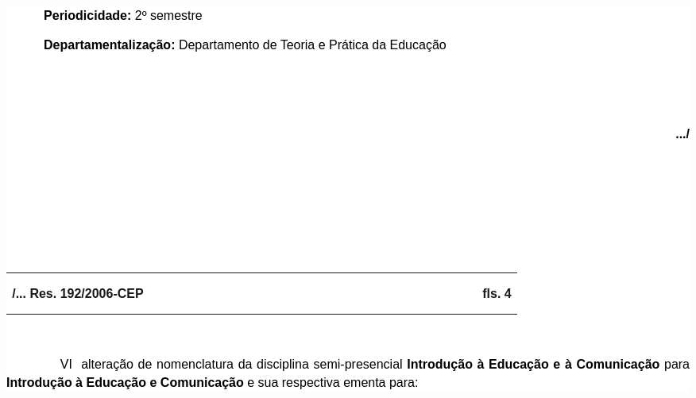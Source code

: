 <p class=MsoBodyText style='text-indent:35.3pt'><b style='mso-bidi-font-weight:
normal'><span style='font-size:12.0pt;font-family:Arial;color:black'>Periodicidade:</span></b><span
style='font-size:12.0pt;font-family:Arial;color:black'> 2º semestre<o:p></o:p></span></p>

<p class=MsoBodyText style='text-indent:35.3pt'><b style='mso-bidi-font-weight:
normal'><span style='font-size:12.0pt;font-family:Arial;color:black'>Departamentalização:</span></b><span
style='font-size:12.0pt;font-family:Arial;color:black'> Departamento de Teoria
e Prática da Educação<o:p></o:p></span></p>

<p class=MsoBodyText style='text-indent:35.3pt'><span style='font-size:12.0pt;
font-family:Arial;color:black'><o:p>&nbsp;</o:p></span></p>

<p class=MsoBodyText style='text-indent:35.3pt'><span style='font-size:12.0pt;
font-family:Arial;color:black'><o:p>&nbsp;</o:p></span></p>

<p class=MsoBodyText align=right style='text-align:right'><b style='mso-bidi-font-weight:
normal'><span style='font-size:12.0pt;font-family:Arial;color:black'>.../<o:p></o:p></span></b></p>

<p class=MsoBodyText style='text-indent:35.3pt'><span style='font-size:12.0pt;
font-family:Arial;color:black'><o:p>&nbsp;</o:p></span></p>

<p class=MsoBodyText style='text-indent:35.3pt'><span style='font-size:12.0pt;
font-family:Arial;color:black'><o:p>&nbsp;</o:p></span></p>

<p class=MsoBodyText style='text-indent:35.3pt'><span style='font-size:12.0pt;
font-family:Arial;color:black'><o:p>&nbsp;</o:p></span></p>

<p class=MsoBodyText style='text-indent:35.3pt'><span style='font-size:12.0pt;
font-family:Arial;color:black'><o:p>&nbsp;</o:p></span></p>

<table class=MsoTableGrid border=1 cellspacing=0 cellpadding=0
 style='border-collapse:collapse;border:none;mso-border-alt:solid windowtext .5pt;
 mso-yfti-tbllook:480;mso-padding-alt:0cm 5.4pt 0cm 5.4pt;mso-border-insideh:
 .5pt solid windowtext;mso-border-insidev:.5pt solid windowtext'>
 <tr style='mso-yfti-irow:0;mso-yfti-firstrow:yes;mso-yfti-lastrow:yes'>
  <td width=527 valign=top style='width:395.25pt;border:none;padding:0cm 5.4pt 0cm 5.4pt'>
  <p class=MsoNormal><b style='mso-bidi-font-weight:normal'><span
  style='font-size:12.0pt;font-family:Arial'>/... Res. 192/2006-CEP<o:p></o:p></span></b></p>
  </td>
  <td width=87 valign=top style='width:65.4pt;border:none;padding:0cm 5.4pt 0cm 5.4pt'>
  <p class=MsoNormal align=right style='text-align:right'><b style='mso-bidi-font-weight:
  normal'><span style='font-size:12.0pt;font-family:Arial'>fls. 4<o:p></o:p></span></b></p>
  </td>
 </tr>
</table>

<p class=MsoBodyText style='text-indent:35.3pt'><span style='font-size:12.0pt;
font-family:Arial;color:black'><o:p>&nbsp;</o:p></span></p>

<p class=MsoBodyText style='text-align:justify'><span style='font-size:12.0pt;
font-family:Arial;color:black'><span style='mso-tab-count:1'>            </span>VI
 alteração de nomenclatura da disciplina semi-presencial <b style='mso-bidi-font-weight:
normal'>Introdução à Educação e à Comunicação </b>para <b style='mso-bidi-font-weight:
normal'>Introdução à Educação e Comunicação</b> e sua respectiva ementa para:<o:p></o:p></span></p>
